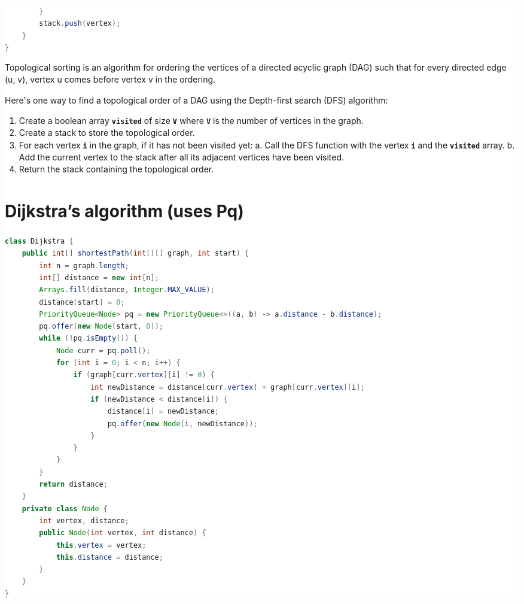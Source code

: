 ```java
        }
        stack.push(vertex);
    }
}
```

Topological sorting is an algorithm for ordering the vertices of a directed acyclic graph (DAG) such that for every directed edge (u, v), vertex u comes before vertex v in the ordering.

Here's one way to find a topological order of a DAG using the Depth-first search (DFS) algorithm:

1. Create a boolean array **`visited`** of size **`V`** where **`V`** is the number of vertices in the graph.
2. Create a stack to store the topological order.
3. For each vertex **`i`** in the graph, if it has not been visited yet:
a. Call the DFS function with the vertex **`i`** and the **`visited`** array.
b. Add the current vertex to the stack after all its adjacent vertices have been visited.
4. Return the stack containing the topological order.

# Dijkstra’s algorithm  (uses Pq)

```java
class Dijkstra {
    public int[] shortestPath(int[][] graph, int start) {
        int n = graph.length;
        int[] distance = new int[n];
        Arrays.fill(distance, Integer.MAX_VALUE);
        distance[start] = 0;
        PriorityQueue<Node> pq = new PriorityQueue<>((a, b) -> a.distance - b.distance);
        pq.offer(new Node(start, 0));
        while (!pq.isEmpty()) {
            Node curr = pq.poll();
            for (int i = 0; i < n; i++) {
                if (graph[curr.vertex][i] != 0) {
                    int newDistance = distance[curr.vertex] + graph[curr.vertex][i];
                    if (newDistance < distance[i]) {
                        distance[i] = newDistance;
                        pq.offer(new Node(i, newDistance));
                    }
                }
            }
        }
        return distance;
    }
    private class Node {
        int vertex, distance;
        public Node(int vertex, int distance) {
            this.vertex = vertex;
            this.distance = distance;
        }
    }
}
```
